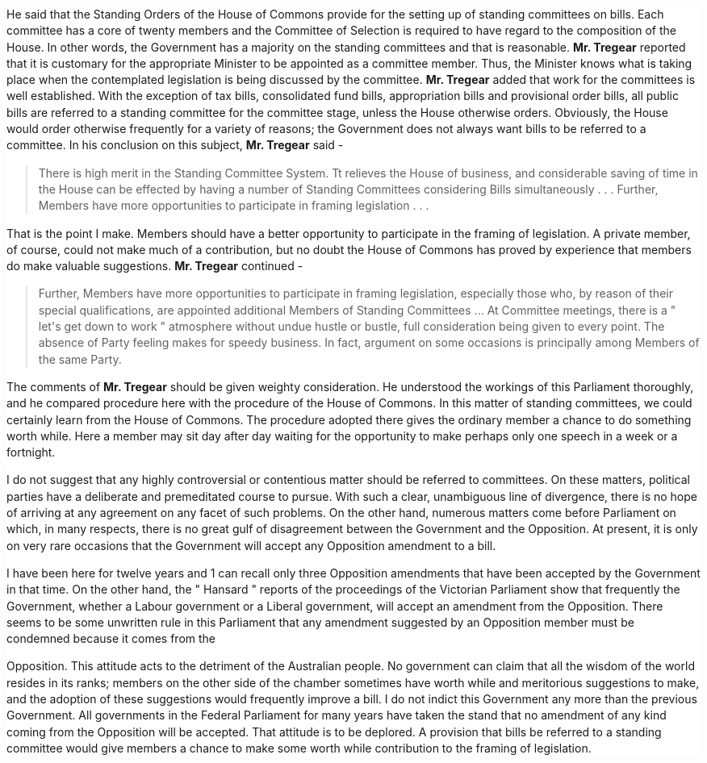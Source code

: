 He said that the Standing Orders of the House of Commons provide for the setting up of standing committees on bills. Each committee has a core of twenty members and the Committee of Selection is required to have regard to the composition of the House. In other words, the Government has a majority on the standing committees and that is reasonable.  **Mr. Tregear**  reported that it is customary for the appropriate Minister to be appointed as a committee member. Thus, the Minister knows what is taking place when the contemplated legislation is being discussed by the committee.  **Mr. Tregear**  added that work for the committees is well established. With the exception of tax bills, consolidated fund bills, appropriation bills and provisional order bills, all public bills are referred to a standing committee for the committee stage, unless the House otherwise orders. Obviously, the House would order otherwise frequently for a variety of reasons; the Government does not always want bills to be referred to a committee. In his conclusion on this subject,  **Mr. Tregear**  said - 

  >There is high merit in the Standing Committee System. Tt relieves the House of business, and considerable saving of time in the House can be effected by having a number of Standing Committees considering Bills simultaneously . . . Further, Members have more opportunities to participate in framing legislation . . . 

That is the point I make. Members should have a better opportunity to participate in the framing of legislation. A private member, of course, could not make much of a contribution, but no doubt the House of Commons has proved by experience that members do make valuable suggestions.  **Mr. Tregear**  continued - 

  >Further, Members have more opportunities to participate in framing legislation, especially those who, by reason of their special qualifications, are appointed additional Members of Standing Committees ... At Committee meetings, there is a " let's get down to work " atmosphere without undue hustle or bustle, full consideration being given to every point. The absence of Party feeling makes for speedy business. In fact, argument on some occasions is principally among Members of the same Party. 

The comments of  **Mr. Tregear**  should be given weighty consideration. He understood the workings of this Parliament thoroughly, and he compared procedure here with the procedure of the House of Commons. In this matter of standing committees, we could certainly learn from the House of Commons. The procedure adopted there gives the ordinary member a chance to do something worth while. Here a member may sit day after day waiting for the opportunity to make perhaps only one speech in a week or a fortnight. 

I do not suggest that any highly controversial or contentious matter should be referred to committees. On these matters, political parties have a deliberate and premeditated course to pursue. With such a clear, unambiguous line of divergence, there is no hope of arriving at any agreement on any facet of such problems. On the other hand, numerous matters come before Parliament on which, in many respects, there is no great gulf of disagreement between the Government and the Opposition. At present, it is only on very rare occasions that the Government will accept any Opposition amendment to a bill. 

I have been here for twelve years and 1 can recall only three Opposition amendments that have been accepted by the Government in that time. On the other hand, the " Hansard " reports of the proceedings of the Victorian Parliament show that frequently the Government, whether a Labour government or a Liberal government, will accept an amendment from the Opposition. There seems to be some unwritten rule in this Parliament that any amendment suggested by an Opposition member must be condemned because it comes from the 

Opposition. This attitude acts to the detriment of the Australian people. No government can claim that all the wisdom of the world resides in its ranks; members on the other side of the chamber sometimes have worth while and meritorious suggestions to make, and the adoption of these suggestions would frequently improve a bill. I do not indict this Government any more than the previous Government. All governments in the Federal Parliament for many years have taken the stand that no amendment of any kind coming from the Opposition will be accepted. That attitude is to be deplored. A provision that bills be referred to a standing committee would give members a chance to make some worth while contribution to the framing of legislation. 
